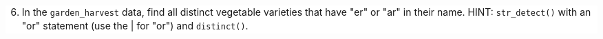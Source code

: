 <div data-pagedtable="false">
  <script data-pagedtable-source type="application/json">
{"columns":[{"label":["vegetable"],"name":[1],"type":["chr"],"align":["left"]},{"label":["variety"],"name":[2],"type":["chr"],"align":["left"]},{"label":["variety_low"],"name":[3],"type":["chr"],"align":["left"]},{"label":["variety_len"],"name":[4],"type":["int"],"align":["right"]}],"data":[{"1":"hot peppers","2":"thai","3":"thai","4":"4"},{"1":"jalapeño","2":"giant","3":"giant","4":"5"},{"1":"peppers","2":"green","3":"green","4":"5"},{"1":"pumpkins","2":"saved","3":"saved","4":"5"},{"1":"tomatoes","2":"grape","3":"grape","4":"5"},{"1":"beets","2":"leaves","3":"leaves","4":"6"},{"1":"carrots","2":"Dragon","3":"dragon","4":"6"},{"1":"carrots","2":"Bolero","3":"bolero","4":"6"},{"1":"carrots","2":"greens","3":"greens","4":"6"},{"1":"lettuce","2":"reseed","3":"reseed","4":"6"},{"1":"lettuce","2":"Tatsoi","3":"tatsoi","4":"6"},{"1":"potatoes","2":"purple","3":"purple","4":"6"},{"1":"potatoes","2":"yellow","3":"yellow","4":"6"},{"1":"potatoes","2":"Russet","3":"russet","4":"6"},{"1":"broccoli","2":"Yod Fah","3":"yod fah","4":"7"},{"1":"edamame","2":"edamame","3":"edamame","4":"7"},{"1":"hot peppers","2":"variety","3":"variety","4":"7"},{"1":"peppers","2":"variety","3":"variety","4":"7"},{"1":"cilantro","2":"cilantro","3":"cilantro","4":"8"},{"1":"cucumbers","2":"pickling","3":"pickling","4":"8"},{"1":"spinach","2":"Catalina","3":"catalina","4":"8"},{"1":"squash","2":"delicata","3":"delicata","4":"8"},{"1":"squash","2":"Red Kuri","3":"red kuri","4":"8"},{"1":"tomatoes","2":"Big Beef","3":"big beef","4":"8"},{"1":"tomatoes","2":"Jet Star","3":"jet star","4":"8"},{"1":"asparagus","2":"asparagus","3":"asparagus","4":"9"},{"1":"chives","2":"perrenial","3":"perrenial","4":"9"},{"1":"raspberries","2":"perrenial","3":"perrenial","4":"9"},{"1":"strawberries","2":"perrenial","3":"perrenial","4":"9"},{"1":"Swiss chard","2":"Neon Glow","3":"neon glow","4":"9"},{"1":"zucchini","2":"Romanesco","3":"romanesco","4":"9"},{"1":"carrots","2":"King Midas","3":"king midas","4":"10"},{"1":"tomatoes","2":"Bonny Best","3":"bonny best","4":"10"},{"1":"tomatoes","2":"Better Boy","3":"better boy","4":"10"},{"1":"tomatoes","2":"Old German","3":"old german","4":"10"},{"1":"tomatoes","2":"Brandywine","3":"brandywine","4":"10"},{"1":"tomatoes","2":"Black Krim","3":"black krim","4":"10"},{"1":"tomatoes","2":"volunteers","3":"volunteers","4":"10"},{"1":"tomatoes","2":"Amish Paste","3":"amish paste","4":"11"},{"1":"beets","2":"Sweet Merlin","3":"sweet merlin","4":"12"},{"1":"squash","2":"Blue (saved)","3":"blue (saved)","4":"12"},{"1":"basil","2":"Isle of Naxos","3":"isle of naxos","4":"13"},{"1":"corn","2":"Dorinny Sweet","3":"dorinny sweet","4":"13"},{"1":"corn","2":"Golden Bantam","3":"golden bantam","4":"13"},{"1":"onions","2":"Delicious Duo","3":"delicious duo","4":"13"},{"1":"beets","2":"Gourmet Golden","3":"gourmet golden","4":"14"},{"1":"lettuce","2":"mustard greens","3":"mustard greens","4":"14"},{"1":"lettuce","2":"Lettuce Mixture","3":"lettuce mixture","4":"15"},{"1":"tomatoes","2":"Cherokee Purple","3":"cherokee purple","4":"15"},{"1":"tomatoes","2":"Mortgage Lifter","3":"mortgage lifter","4":"15"},{"1":"kale","2":"Heirloom Lacinto","3":"heirloom lacinto","4":"16"},{"1":"peas","2":"Magnolia Blossom","3":"magnolia blossom","4":"16"},{"1":"peas","2":"Super Sugar Snap","3":"super sugar snap","4":"16"},{"1":"radish","2":"Garden Party Mix","3":"garden party mix","4":"16"},{"1":"beans","2":"Bush Bush Slender","3":"bush bush slender","4":"17"},{"1":"broccoli","2":"Main Crop Bravado","3":"main crop bravado","4":"17"},{"1":"kohlrabi","2":"Crispy Colors Duo","3":"crispy colors duo","4":"17"},{"1":"pumpkins","2":"New England Sugar","3":"new england sugar","4":"17"},{"1":"squash","2":"Waltham Butternut","3":"waltham butternut","4":"17"},{"1":"beans","2":"Chinese Red Noodle","3":"chinese red noodle","4":"18"},{"1":"beans","2":"Classic Slenderette","3":"classic slenderette","4":"19"},{"1":"onions","2":"Long Keeping Rainbow","3":"long keeping rainbow","4":"20"},{"1":"lettuce","2":"Farmer's Market Blend","3":"farmer's market blend","4":"21"},{"1":"pumpkins","2":"Cinderella's Carraige","3":"cinderella's carraige","4":"21"}],"options":{"columns":{"min":{},"max":[10]},"rows":{"min":[10],"max":[10]},"pages":{}}}
  </script>
</div>

  6. In the `garden_harvest` data, find all distinct vegetable varieties that have "er" or "ar" in their name. HINT: `str_detect()` with an "or" statement (use the | for "or") and `distinct()`.

